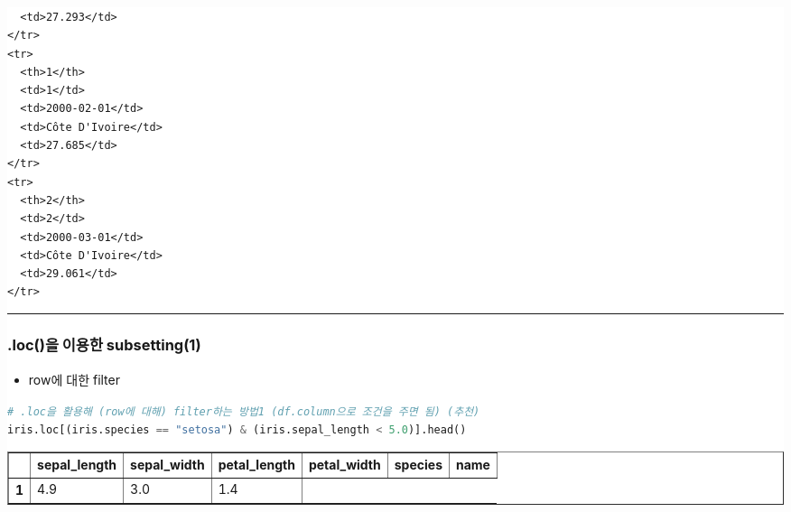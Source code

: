       <td>27.293</td>
    </tr>
    <tr>
      <th>1</th>
      <td>1</td>
      <td>2000-02-01</td>
      <td>Côte D'Ivoire</td>
      <td>27.685</td>
    </tr>
    <tr>
      <th>2</th>
      <td>2</td>
      <td>2000-03-01</td>
      <td>Côte D'Ivoire</td>
      <td>29.061</td>
    </tr>
  </tbody>
</table>
</div>



---

### .loc()을 이용한 subsetting(1)
* row에 대한 filter


```python
# .loc을 활용해 (row에 대해) filter하는 방법1 (df.column으로 조건을 주면 됨) (추천)
iris.loc[(iris.species == "setosa") & (iris.sepal_length < 5.0)].head()
```




<div>
<style scoped>
    .dataframe tbody tr th:only-of-type {
        vertical-align: middle;
    }

    .dataframe tbody tr th {
        vertical-align: top;
    }

    .dataframe thead th {
        text-align: right;
    }
</style>
<table border="1" class="dataframe">
  <thead>
    <tr style="text-align: right;">
      <th></th>
      <th>sepal_length</th>
      <th>sepal_width</th>
      <th>petal_length</th>
      <th>petal_width</th>
      <th>species</th>
      <th>name</th>
    </tr>
  </thead>
  <tbody>
    <tr>
      <th>1</th>
      <td>4.9</td>
      <td>3.0</td>
      <td>1.4</td>
